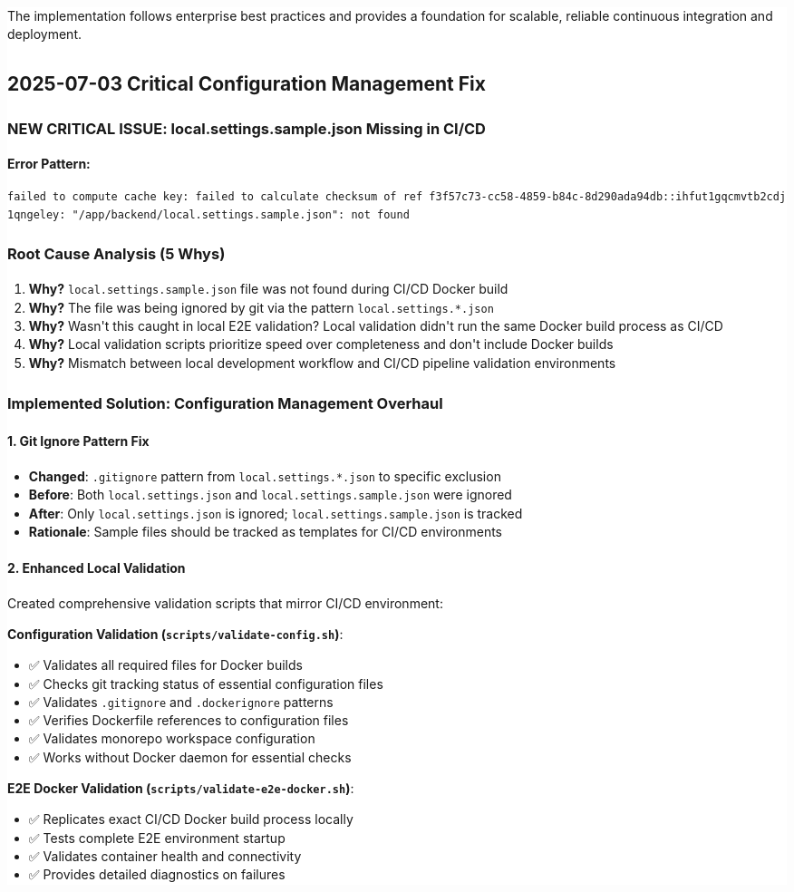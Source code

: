The implementation follows enterprise best practices and provides a foundation for scalable, reliable continuous integration and deployment.

## 2025-07-03 Critical Configuration Management Fix

### **NEW CRITICAL ISSUE: local.settings.sample.json Missing in CI/CD**

**Error Pattern:**

```
failed to compute cache key: failed to calculate checksum of ref f3f57c73-cc58-4859-b84c-8d290ada94db::ihfut1gqcmvtb2cdj1qngeley: "/app/backend/local.settings.sample.json": not found
```

### **Root Cause Analysis (5 Whys)**

1. **Why?** `local.settings.sample.json` file was not found during CI/CD Docker build
2. **Why?** The file was being ignored by git via the pattern `local.settings.*.json`
3. **Why?** Wasn't this caught in local E2E validation? Local validation didn't run the same Docker build process as CI/CD
4. **Why?** Local validation scripts prioritize speed over completeness and don't include Docker builds
5. **Why?** Mismatch between local development workflow and CI/CD pipeline validation environments

### **Implemented Solution: Configuration Management Overhaul**

#### **1. Git Ignore Pattern Fix**

- **Changed**: `.gitignore` pattern from `local.settings.*.json` to specific exclusion
- **Before**: Both `local.settings.json` and `local.settings.sample.json` were ignored
- **After**: Only `local.settings.json` is ignored; `local.settings.sample.json` is tracked
- **Rationale**: Sample files should be tracked as templates for CI/CD environments

#### **2. Enhanced Local Validation**

Created comprehensive validation scripts that mirror CI/CD environment:

**Configuration Validation (`scripts/validate-config.sh`)**:

- ✅ Validates all required files for Docker builds
- ✅ Checks git tracking status of essential configuration files
- ✅ Validates `.gitignore` and `.dockerignore` patterns
- ✅ Verifies Dockerfile references to configuration files
- ✅ Validates monorepo workspace configuration
- ✅ Works without Docker daemon for essential checks

**E2E Docker Validation (`scripts/validate-e2e-docker.sh`)**:

- ✅ Replicates exact CI/CD Docker build process locally
- ✅ Tests complete E2E environment startup
- ✅ Validates container health and connectivity
- ✅ Provides detailed diagnostics on failures
